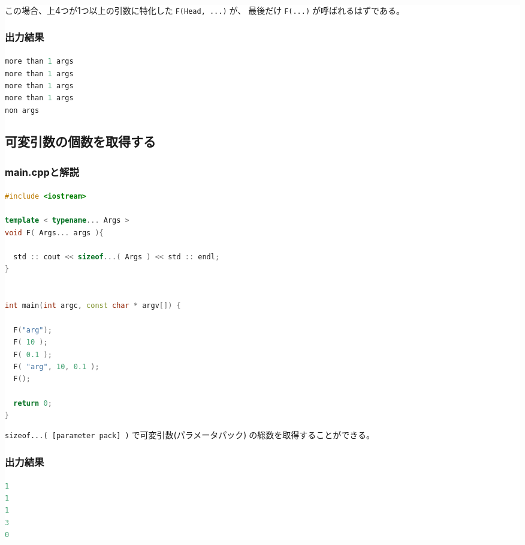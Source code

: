 この場合、上4つが1つ以上の引数に特化した `F(Head, ...)` が、
最後だけ `F(...)` が呼ばれるはずである。



### 出力結果

```cpp
more than 1 args
more than 1 args
more than 1 args
more than 1 args
non args
```

## 可変引数の個数を取得する

### main.cppと解説

```cpp
#include <iostream>

template < typename... Args >
void F( Args... args ){

  std :: cout << sizeof...( Args ) << std :: endl;
}


int main(int argc, const char * argv[]) {

  F("arg");
  F( 10 );
  F( 0.1 );
  F( "arg", 10, 0.1 );
  F();

  return 0;
}
```

`sizeof...( [parameter pack] )` で可変引数(パラメータパック) の総数を取得することができる。

### 出力結果

```cpp
1
1
1
3
0
```

